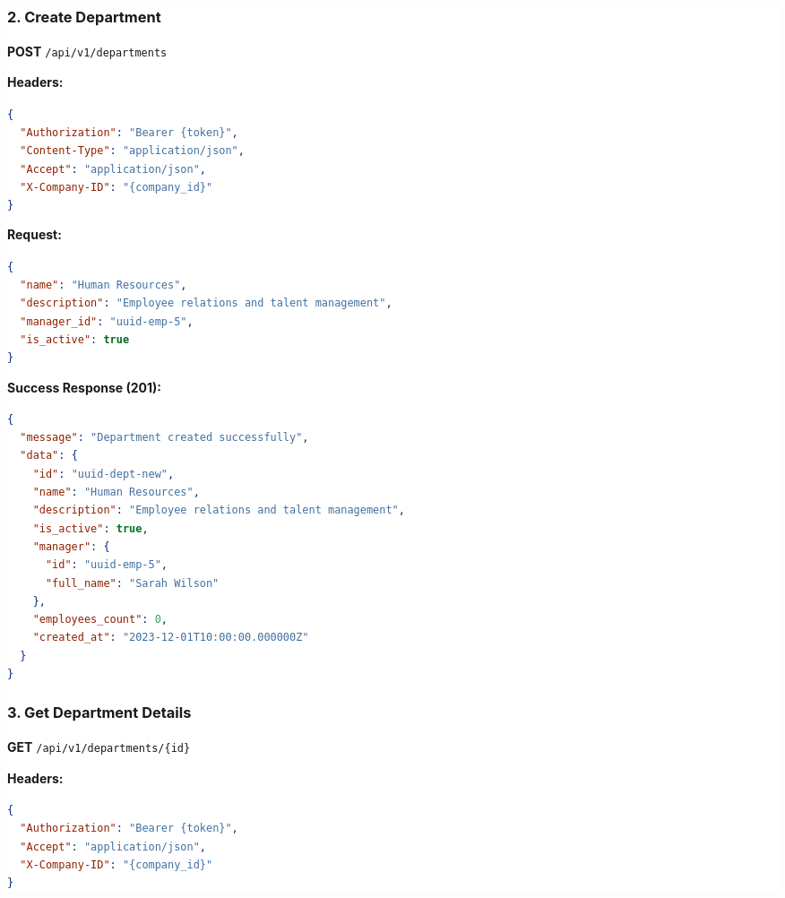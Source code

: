 ### 2. Create Department
**POST** `/api/v1/departments`

**Headers:**
```json
{
  "Authorization": "Bearer {token}",
  "Content-Type": "application/json",
  "Accept": "application/json",
  "X-Company-ID": "{company_id}"
}
```

**Request:**
```json
{
  "name": "Human Resources",
  "description": "Employee relations and talent management",
  "manager_id": "uuid-emp-5",
  "is_active": true
}
```

**Success Response (201):**
```json
{
  "message": "Department created successfully",
  "data": {
    "id": "uuid-dept-new",
    "name": "Human Resources",
    "description": "Employee relations and talent management",
    "is_active": true,
    "manager": {
      "id": "uuid-emp-5",
      "full_name": "Sarah Wilson"
    },
    "employees_count": 0,
    "created_at": "2023-12-01T10:00:00.000000Z"
  }
}
```

### 3. Get Department Details
**GET** `/api/v1/departments/{id}`

**Headers:**
```json
{
  "Authorization": "Bearer {token}",
  "Accept": "application/json",
  "X-Company-ID": "{company_id}"
}
```

